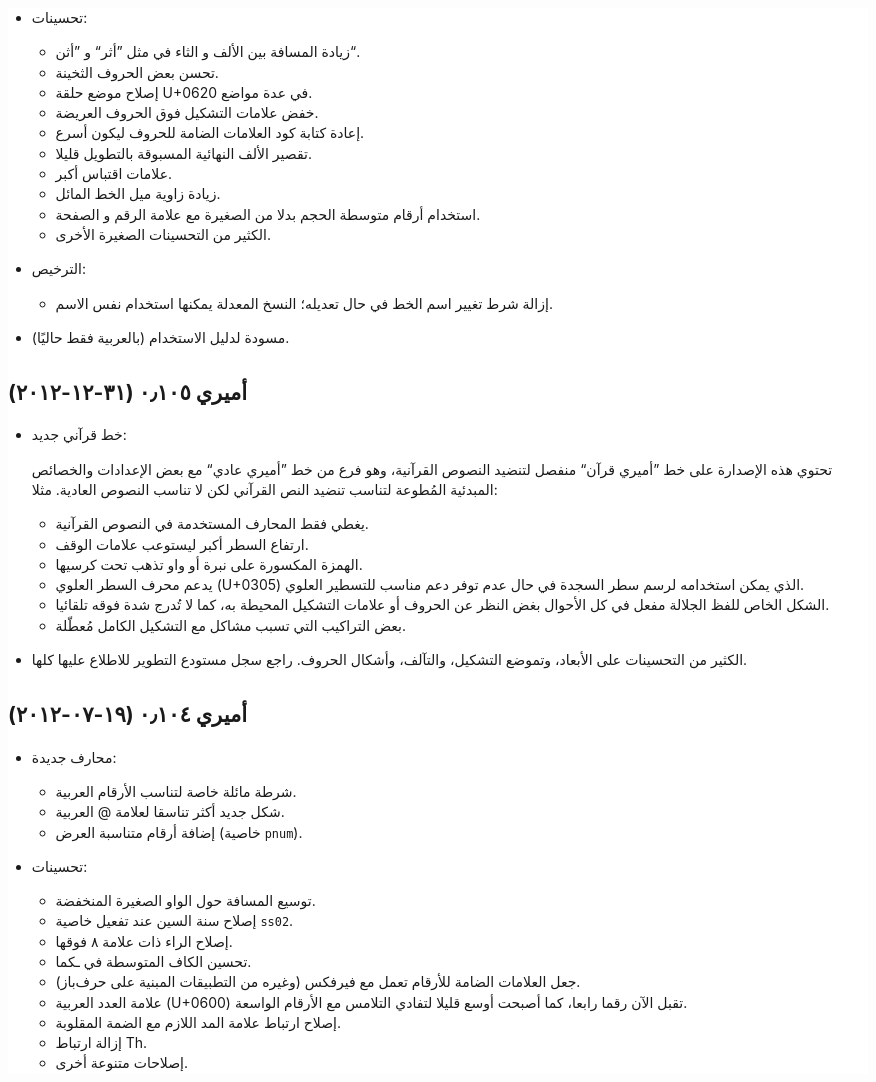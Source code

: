 * تحسينات:
    - زيادة المسافة بين الألف و الثاء في مثل ”أثر“ و ”أثن“.
    - تحسن بعض الحروف الثخينة.
    - إصلاح موضع حلقة U+0620 في عدة مواضع.
    - خفض علامات التشكيل فوق الحروف العريضة.
    - إعادة كتابة كود العلامات الضامة للحروف ليكون أسرع.
    - تقصير الألف النهائية المسبوقة بالتطويل قليلا.
    - علامات اقتباس أكبر.
    - زيادة زاوية ميل الخط المائل.
    - استخدام أرقام متوسطة الحجم بدلا من الصغيرة مع علامة الرقم و الصفحة.
    - الكثير من التحسينات الصغيرة الأخرى.

* الترخيص:
    - إزالة شرط تغيير اسم الخط في حال تعديله؛ النسخ المعدلة يمكنها استخدام نفس الاسم.

* مسودة لدليل الاستخدام (بالعربية فقط حاليًا).


أميري ٠٫١٠٥ (٣١-١٢-٢٠١٢)
------------------------
* خط قرآني جديد:

  تحتوي هذه الإصدارة على خط ”أميري قرآن“ منفصل لتنضيد النصوص القرآنية، وهو فرع
  من خط ”أميري عادي“ مع بعض الإعدادات والخصائص المبدئية المُطوعة لتناسب تنضيد
  النص القرآني لكن لا تناسب النصوص العادية. مثلا:
    - يغطي فقط المحارف المستخدمة في النصوص القرآنية.
    - ارتفاع السطر أكبر ليستوعب علامات الوقف.
    - الهمزة المكسورة على نبرة أو واو تذهب تحت كرسيها.
    - يدعم محرف السطر العلوي (U+0305) الذي يمكن استخدامه لرسم سطر السجدة في حال
      عدم توفر دعم مناسب للتسطير العلوي.
    - الشكل الخاص للفظ الجلالة مفعل في كل الأحوال بغض النظر عن الحروف أو علامات
      التشكيل المحيطة به، كما لا تُدرج شدة فوقه تلقائيا.
    - بعض التراكيب التي تسبب مشاكل مع التشكيل الكامل مُعطّلة.

* الكثير من التحسينات على الأبعاد، وتموضع التشكيل، والتآلف، وأشكال الحروف. راجع
  سجل مستودع التطوير للاطلاع عليها كلها.

أميري ٠٫١٠٤ (١٩-٠٧-٢٠١٢)
------------------------
* محارف جديدة:
    - شرطة مائلة خاصة لتناسب الأرقام العربية.
    - شكل جديد أكثر تناسقا لعلامة @ العربية.
    - إضافة أرقام متناسبة العرض (خاصية `pnum`).

* تحسينات:
    - توسيع المسافة حول الواو الصغيرة المنخفضة.
    - إصلاح سنة السين عند تفعيل خاصية `ss02`.
    - إصلاح الراء ذات علامة ٨ فوقها.
    - تحسين الكاف المتوسطة في ـكما.
    - جعل العلامات الضامة للأرقام تعمل مع فيرفكس (وغيره من التطبيقات المبنية على
      حرف‌باز).
    - علامة العدد العربية (U+0600) تقبل الآن رقما رابعا، كما أصبحت أوسع قليلا لتفادي
      التلامس مع الأرقام الواسعة.
    - إصلاح ارتباط علامة المد اللازم مع الضمة المقلوبة.
    - إزالة ارتباط Th.
    - إصلاحات متنوعة أخرى.
